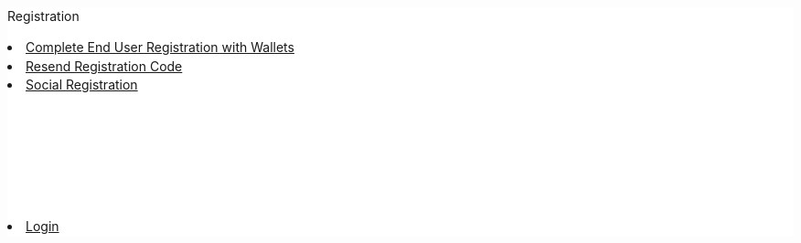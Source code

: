 Registration</a></li><li class="flex flex-col"><a class="group/toclink relative transition-colors flex flex-row justify-between rounded-md straight-corners:rounded-none p-1.5 pl-3 text-balance font-normal text-sm text-tint-strong/7 hover:bg-tint-hover hover:text-tint-strong contrast-more:text-tint-strong hover:contrast-more:text-tint-strong hover:contrast-more:ring-1 hover:contrast-more:ring-tint-12 before:contents[] before:-left-px before:absolute before:inset-y-0 sidebar-list-line:rounded-l-none sidebar-list-line:before:w-px sidebar-list-default:[&amp;+div_a]:rounded-l-none [&amp;+div_a]:pl-5 sidebar-list-default:[&amp;+div_a]:before:w-px" href="/d/api-docs/authentication/registration/completeenduserregistration">Complete End User Registration with Wallets</a></li><li class="flex flex-col"><a class="group/toclink relative transition-colors flex flex-row justify-between rounded-md straight-corners:rounded-none p-1.5 pl-3 text-balance font-normal text-sm text-tint-strong/7 hover:bg-tint-hover hover:text-tint-strong contrast-more:text-tint-strong hover:contrast-more:text-tint-strong hover:contrast-more:ring-1 hover:contrast-more:ring-tint-12 before:contents[] before:-left-px before:absolute before:inset-y-0 sidebar-list-line:rounded-l-none sidebar-list-line:before:w-px sidebar-list-default:[&amp;+div_a]:rounded-l-none [&amp;+div_a]:pl-5 sidebar-list-default:[&amp;+div_a]:before:w-px" href="/d/api-docs/authentication/registration/resendregistrationemail">Resend Registration Code</a></li><li class="flex flex-col"><a class="group/toclink relative transition-colors flex flex-row justify-between rounded-md straight-corners:rounded-none p-1.5 pl-3 text-balance font-normal text-sm text-tint-strong/7 hover:bg-tint-hover hover:text-tint-strong contrast-more:text-tint-strong hover:contrast-more:text-tint-strong hover:contrast-more:ring-1 hover:contrast-more:ring-tint-12 before:contents[] before:-left-px before:absolute before:inset-y-0 sidebar-list-line:rounded-l-none sidebar-list-line:before:w-px sidebar-list-default:[&amp;+div_a]:rounded-l-none [&amp;+div_a]:pl-5 sidebar-list-default:[&amp;+div_a]:before:w-px" href="/d/api-docs/authentication/registration/socialregistration">Social Registration</a></li></ul></div></li><li class="flex flex-col"><a class="group/toclink relative transition-colors flex flex-row justify-between rounded-md straight-corners:rounded-none p-1.5 pl-3 text-balance font-normal text-sm text-tint-strong/7 hover:bg-tint-hover hover:text-tint-strong contrast-more:text-tint-strong hover:contrast-more:text-tint-strong hover:contrast-more:ring-1 hover:contrast-more:ring-tint-12 before:contents[] before:-left-px before:absolute before:inset-y-0 sidebar-list-line:rounded-l-none sidebar-list-line:before:w-px sidebar-list-default:[&amp;+div_a]:rounded-l-none [&amp;+div_a]:pl-5 sidebar-list-default:[&amp;+div_a]:before:w-px" href="/d/api-docs/authentication/login">Login<span class="group relative rounded-full straight-corners:rounded-sm w-5 h-5 after:grid-area-1-1 after:absolute after:-top-1 after:grid after:-left-1 after:w-7 after:h-7 hover:bg-tint-active hover:text-current"><svg style="mask-image:url(https://ka-p.fontawesome.com/releases/v6.6.0/svgs/regular/chevron-right.svg?v=2&amp;token=a463935e93);mask-repeat:no-repeat;mask-position:center" class="gb-icon grid flex-shrink-0 size-3 m-1 text-current transition-transform opacity-6 group-hover:opacity-11 contrast-more:opacity-11 rotate-0"></svg></span></a><div class="[&amp;_ul&gt;li]:opacity-1" style="opacity:0;height:0px;display:none"><ul class="flex flex-col gap-y-0.5 ml-5 my-2 border-tint-subtle sidebar-list-default:border-l sidebar-list-line:border-l"><li class="flex flex-col"><a class="group/toclink relative transition-colors flex flex-row justify-between rounded-md straight-corners:rounded-none p-1.5 pl-3 text-balance font-normal text-sm text-tint-strong/7 hover:bg-tint-hover hover:text-tint-strong contrast-more:text-tint-strong hover:contrast-more:text-tint-strong hover:contrast-more:ring-1 hover:contrast-more:ring-tint-12 before:contents[] before:-left-px before:absolute before:inset-y-0 sidebar-list-line:rounded-l-none sidebar-list-line:before:w-px sidebar-list-default:[&amp;+div_a]:rounded-l-none [&amp;+div_a]:pl-5 sidebar-list-default:[&amp;+div_a]:before:w-px" href="/d/api-docs/authentication/login/initlogin">Create User Login Challenge</a></li><li class="flex flex-col"><a class="group/toclink relative transition-colors flex flex-row justify-between rounded-md straight-corners:rounded-none p-1.5 pl-3 text-balance font-normal text-sm text-tint-strong/7 hover:bg-tint-hover hover:text-tint-strong contrast-more:text-tint-strong hover:contrast-more:text-tint-strong hover:contrast-more:ring-1 hover:contrast-more:ring-tint-12 before:contents[] before:-left-px before:absolute before:inset-y-0 sidebar-list-line:rounded-l-none sidebar-list-line:before:w-px sidebar-list-default:[&amp;+div_a]:rounded-l-none [&amp;+div_a]:pl-5 sidebar-list-default:[&amp;+div_a]:before:w-px" href="/d/api-docs/authentication/login/completelogin">Complete User Login</a></li><li class="flex flex-col"><a class="group/toclink relative transition-colors flex flex-row justify-between rounded-md straight-corners:rounded-none p-1.5 pl-3 text-balance font-normal text-sm text-tint-strong/7 hover:bg-tint-hover hover:text-tint-strong contrast-more:text-tint-strong hover:contrast-more:text-tint-strong hover:contrast-more:ring-1 hover:contrast-more:ring-tint-12 before:contents[] before:-left-px before:absolute before:inset-y-0 sidebar-list-line:rounded-l-none sidebar-list-line:before:w-px sidebar-list-default:[&amp;+div_a]:rounded-l-none [&amp;+div_a]:pl-5 sidebar-list-default:[&amp;+div_a]:before:w-px" href="/d/api-docs/authentication/login/sociallogin">Social